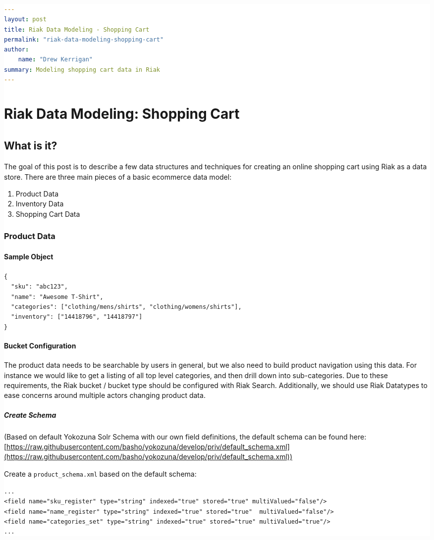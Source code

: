 ```yaml
---
layout: post
title: Riak Data Modeling - Shopping Cart
permalink: "riak-data-modeling-shopping-cart"
author: 
    name: "Drew Kerrigan"
summary: Modeling shopping cart data in Riak
---
```


# Riak Data Modeling: Shopping Cart

## What is it?

The goal of this post is to describe a few data structures and techniques for creating an online shopping cart using Riak as a data store. There are three main pieces of a basic ecommerce data model:

1. Product Data
2. Inventory Data
3. Shopping Cart Data

### Product Data

#### Sample Object

```
{
  "sku": "abc123",
  "name": "Awesome T-Shirt",
  "categories": ["clothing/mens/shirts", "clothing/womens/shirts"],
  "inventory": ["14418796", "14418797"]
}
```

#### Bucket Configuration

The product data needs to be searchable by users in general, but we also need to build product navigation using this data. For instance we would like to get a listing of all top level categories, and then drill down into sub-categories. Due to these requirements, the Riak bucket / bucket type should be configured with Riak Search. Additionally, we should use Riak Datatypes to ease concerns around multiple actors changing product data.

##### Create Schema

(Based on default Yokozuna Solr Schema with our own field definitions, the default schema can be found here: [https://raw.githubusercontent.com/basho/yokozuna/develop/priv/default_schema.xml](https://raw.githubusercontent.com/basho/yokozuna/develop/priv/default_schema.xml))

Create a `product_schema.xml` based on the default schema:

```
...
<field name="sku_register" type="string" indexed="true" stored="true" multiValued="false"/>
<field name="name_register" type="string" indexed="true" stored="true"  multiValued="false"/>
<field name="categories_set" type="string" indexed="true" stored="true" multiValued="true"/>
...
```
